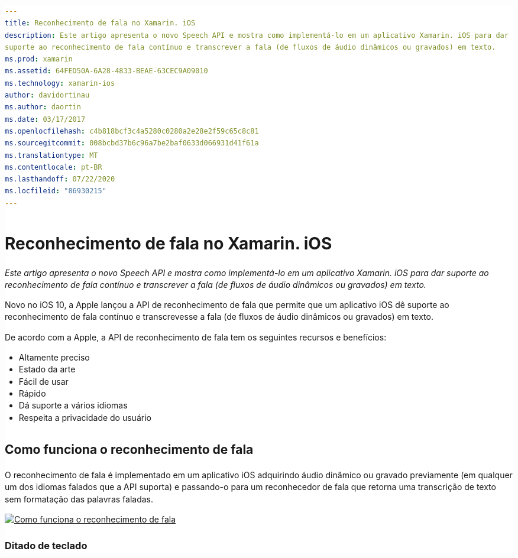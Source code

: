 ```yaml
---
title: Reconhecimento de fala no Xamarin. iOS
description: Este artigo apresenta o novo Speech API e mostra como implementá-lo em um aplicativo Xamarin. iOS para dar suporte ao reconhecimento de fala contínuo e transcrever a fala (de fluxos de áudio dinâmicos ou gravados) em texto.
ms.prod: xamarin
ms.assetid: 64FED50A-6A28-4833-BEAE-63CEC9A09010
ms.technology: xamarin-ios
author: davidortinau
ms.author: daortin
ms.date: 03/17/2017
ms.openlocfilehash: c4b818bcf3c4a5280c0280a2e28e2f59c65c8c81
ms.sourcegitcommit: 008bcbd37b6c96a7be2baf0633d066931d41f61a
ms.translationtype: MT
ms.contentlocale: pt-BR
ms.lasthandoff: 07/22/2020
ms.locfileid: "86930215"
---
```

# <a name="speech-recognition-in-xamarinios"></a>Reconhecimento de fala no Xamarin. iOS

_Este artigo apresenta o novo Speech API e mostra como implementá-lo em um aplicativo Xamarin. iOS para dar suporte ao reconhecimento de fala contínuo e transcrever a fala (de fluxos de áudio dinâmicos ou gravados) em texto._

Novo no iOS 10, a Apple lançou a API de reconhecimento de fala que permite que um aplicativo iOS dê suporte ao reconhecimento de fala contínuo e transcrevesse a fala (de fluxos de áudio dinâmicos ou gravados) em texto.

De acordo com a Apple, a API de reconhecimento de fala tem os seguintes recursos e benefícios:

- Altamente preciso
- Estado da arte
- Fácil de usar
- Rápido
- Dá suporte a vários idiomas
- Respeita a privacidade do usuário

## <a name="how-speech-recognition-works"></a>Como funciona o reconhecimento de fala

O reconhecimento de fala é implementado em um aplicativo iOS adquirindo áudio dinâmico ou gravado previamente (em qualquer um dos idiomas falados que a API suporta) e passando-o para um reconhecedor de fala que retorna uma transcrição de texto sem formatação das palavras faladas.

[![Como funciona o reconhecimento de fala](speech-images/speech01.png)](speech-images/speech01.png#lightbox)

### <a name="keyboard-dictation"></a>Ditado de teclado
